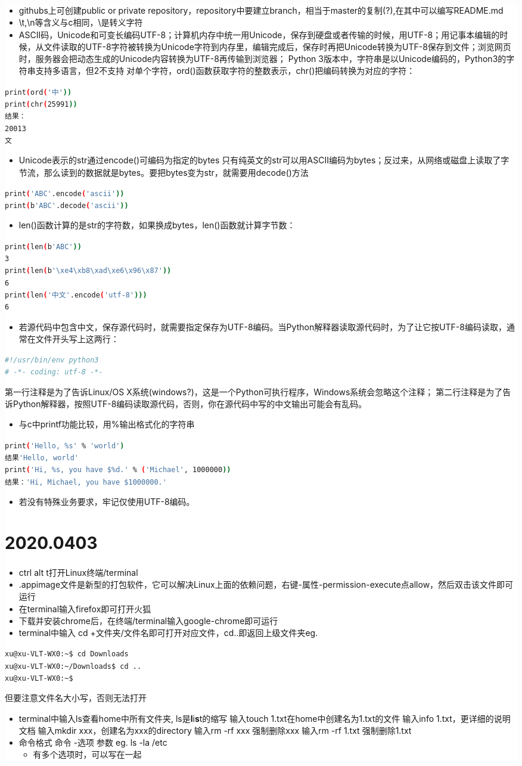 * githubs上可创建public or private repository，repository中要建立branch，相当于master的复制(?),在其中可以编写README.md
* \t,\n等含义与c相同，\是转义字符
* ASCII码，Unicode和可变长编码UTF-8；计算机内存中统一用Unicode，保存到硬盘或者传输的时候，用UTF-8；用记事本编辑的时候，从文件读取的UTF-8字符被转换为Unicode字符到内存里，编辑完成后，保存时再把Unicode转换为UTF-8保存到文件；浏览网页时，服务器会把动态生成的Unicode内容转换为UTF-8再传输到浏览器；
Python 3版本中，字符串是以Unicode编码的，Python3的字符串支持多语言，但2不支持
对单个字符，ord()函数获取字符的整数表示，chr()把编码转换为对应的字符：
```bash
print(ord('中'))
print(chr(25991))
结果：
20013
文
```
* Unicode表示的str通过encode()可编码为指定的bytes
只有纯英文的str可以用ASCII编码为bytes；反过来，从网络或磁盘上读取了字节流，那么读到的数据就是bytes。要把bytes变为str，就需要用decode()方法
```bash
print('ABC'.encode('ascii'))
print(b'ABC'.decode('ascii'))
```
* len()函数计算的是str的字符数，如果换成bytes，len()函数就计算字节数：
```bash
print(len(b'ABC'))
3
print(len(b'\xe4\xb8\xad\xe6\x96\x87'))
6
print(len('中文'.encode('utf-8')))
6
```
* 若源代码中包含中文，保存源代码时，就需要指定保存为UTF-8编码。当Python解释器读取源代码时，为了让它按UTF-8编码读取，通常在文件开头写上这两行：
```bash
#!/usr/bin/env python3
# -*- coding: utf-8 -*-
```
第一行注释是为了告诉Linux/OS X系统(windows?)，这是一个Python可执行程序，Windows系统会忽略这个注释；
第二行注释是为了告诉Python解释器，按照UTF-8编码读取源代码，否则，你在源代码中写的中文输出可能会有乱码。
* 与c中printf功能比较，用%输出格式化的字符串
```bash
print('Hello, %s' % 'world')
结果'Hello, world'
print('Hi, %s, you have $%d.' % ('Michael', 1000000))
结果：'Hi, Michael, you have $1000000.'
```
* 若没有特殊业务要求，牢记仅使用UTF-8编码。

# 2020.0403
* ctrl alt t打开Linux终端/terminal
* .appimage文件是新型的打包软件，它可以解决Linux上面的依赖问题，右键-属性-permission-execute点allow，然后双击该文件即可运行
* 在terminal输入firefox即可打开火狐
* 下载并安装chrome后，在终端/terminal输入google-chrome即可运行
* terminal中输入 cd +文件夹/文件名即可打开对应文件，cd..即返回上级文件夹eg.
```
xu@xu-VLT-WX0:~$ cd Downloads
xu@xu-VLT-WX0:~/Downloads$ cd ..
xu@xu-VLT-WX0:~$ 
```
但要注意文件名大小写，否则无法打开
* terminal中输入ls查看home中所有文件夹, ls是**l**i**s**t的缩写
  输入touch 1.txt在home中创建名为1.txt的文件
  输入info 1.txt，更详细的说明文档
  输入mkdir xxx，创建名为xxx的directory 
  输入rm -rf xxx 强制删除xxx
  输入rm -rf 1.txt 强制删除1.txt
* 命令格式
命令 -选项 参数 eg. ls -la /etc
  * 有多个选项时，可以写在一起